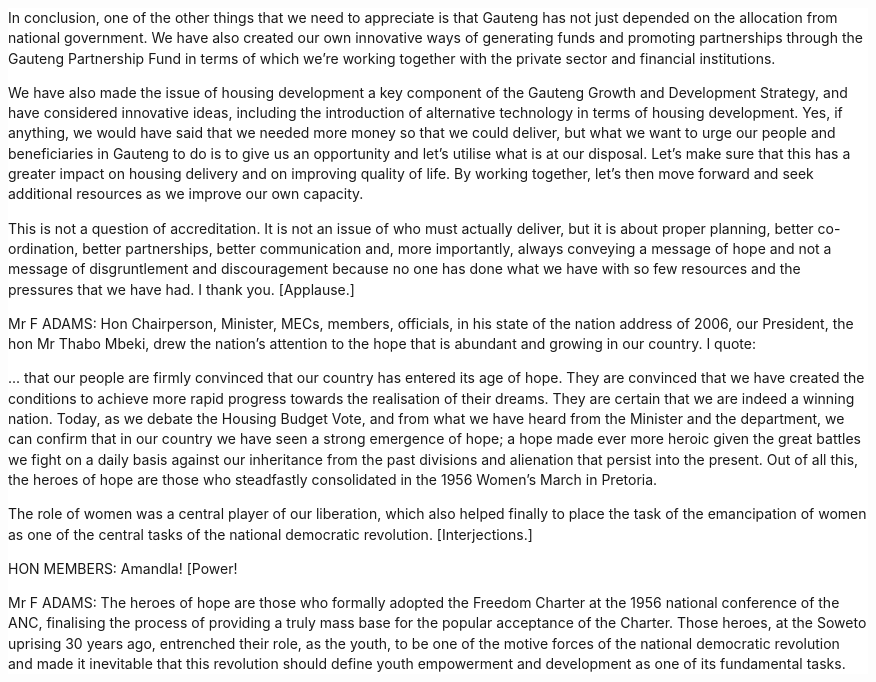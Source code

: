 In conclusion, one of the other things that we need to appreciate is that
Gauteng has not just depended on the allocation from national government.
We have also created our own innovative ways of generating funds and
promoting partnerships through the Gauteng Partnership Fund in terms of
which we’re working together with the private sector and financial
institutions.

We have also made the issue of housing development a key component of the
Gauteng Growth and Development Strategy, and have considered innovative
ideas, including the introduction of alternative technology in terms of
housing development.
Yes, if anything, we would have said that we needed more money so that we
could deliver, but what we want to urge our people and beneficiaries in
Gauteng to do is to give us an opportunity and let’s utilise what is at our
disposal. Let’s make sure that this has a greater impact on housing
delivery and on improving quality of life. By working together, let’s then
move forward and seek additional resources as we improve our own capacity.

This is not a question of accreditation. It is not an issue of who must
actually deliver, but it is about proper planning, better co-ordination,
better partnerships, better communication and, more importantly, always
conveying a message of hope and not a message of disgruntlement and
discouragement because no one has done what we have with so few resources
and the pressures that we have had. I thank you. [Applause.]

Mr F ADAMS: Hon Chairperson, Minister, MECs, members, officials, in his
state of the nation address of 2006, our President, the hon Mr Thabo Mbeki,
drew the nation’s attention to the hope that is abundant and growing in our
country. I quote:

   ... that our people are firmly convinced that our country has entered its
   age of hope. They are convinced that we have created the conditions to
   achieve more rapid progress towards the realisation of their dreams. They
   are certain that we are indeed a winning nation.
Today, as we debate the Housing Budget Vote, and from what we have heard
from the Minister and the department, we can confirm that in our country we
have seen a strong emergence of hope; a hope made ever more heroic given
the great battles we fight on a daily basis against our inheritance from
the past divisions and alienation that persist into the present. Out of all
this, the heroes of hope are those who steadfastly consolidated in the 1956
Women’s March in Pretoria.

The role of women was a central player of our liberation, which also helped
finally to place the task of the emancipation of women as one of the
central tasks of the national democratic revolution. [Interjections.]

HON MEMBERS: Amandla! [Power!

Mr F ADAMS: The heroes of hope are those who formally adopted the Freedom
Charter at the 1956 national conference of the ANC, finalising the process
of providing a truly mass base for the popular acceptance of the Charter.
Those heroes, at the Soweto uprising 30 years ago, entrenched their role,
as the youth, to be one of the motive forces of the national democratic
revolution and made it inevitable that this revolution should define youth
empowerment and development as one of its fundamental tasks.

